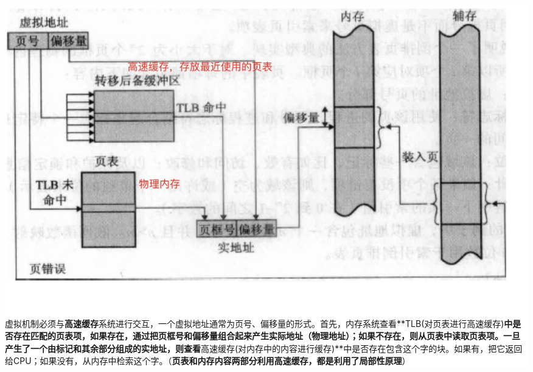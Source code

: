 ![tlb_pagetable](/img/tlb_pagetable.png)

虚拟机制必须与**高速缓存**系统进行交互，一个虚拟地址通常为页号、偏移量的形式。首先，内存系统查看**TLB(对页表进行高速缓存)**中是否存在匹配的页表项，如果存在，通过把页框号和偏移量组合起来产生实际地址（物理地址）；如果不存在，则从页表中读取页表项。一旦产生了一个由标记和其余部分组成的实地址，则查看**高速缓存(对内存中的内容进行缓存)**中是否存在包含这个字的块。如果有，把它返回给CPU；如果没有，从内存中检索这个字。（**页表和内存内容两部分利用高速缓存，都是利用了局部性原理**）
